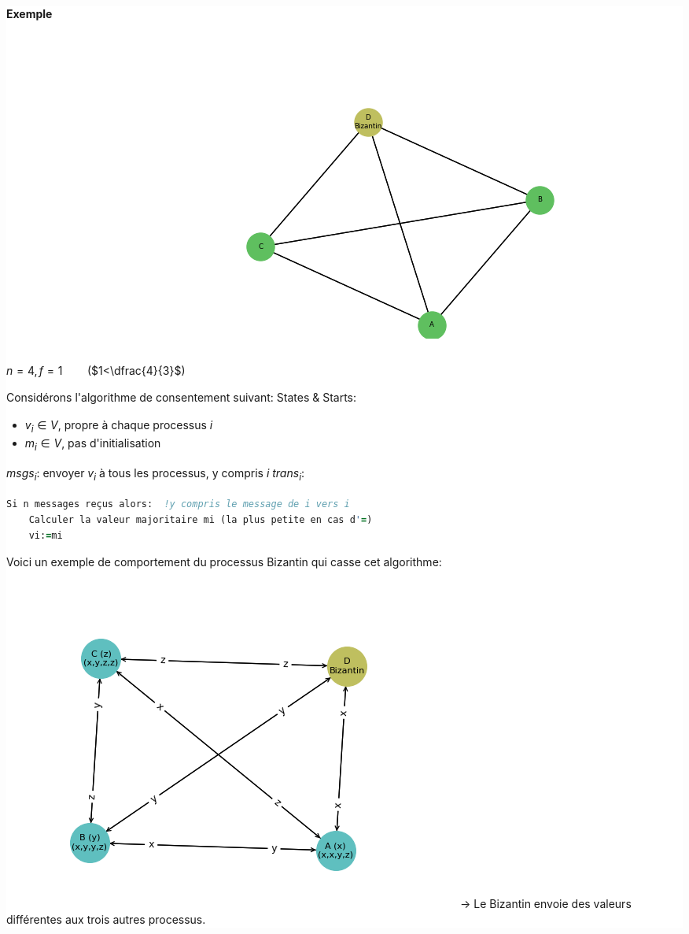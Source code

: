 #### Exemple
$n=4, f=1$   $\:\:\:\:\:\:$ ($1<\dfrac{4}{3}$)
<img src="./figs/fig2.png" alt="fig2" border="0">

Considérons l'algorithme de consentement suivant:
States & Starts:

- $v_i \in V$, propre à chaque processus *i*
- $m_i \in V$, pas d'initialisation

*msgs$_i$*: envoyer $v_i$ à tous les processus, y compris *i*
 *trans$_i$*: 
```fortran
Si n messages reçus alors:  !y compris le message de i vers i
    Calculer la valeur majoritaire mi (la plus petite en cas d'=)
    vi:=mi
```
Voici un exemple de comportement du processus Bizantin qui casse cet algorithme: 
<img src="./figs/fig3.png" alt="fig3" border="0">
$\rightarrow$ Le Bizantin envoie des valeurs différentes aux trois autres processus.